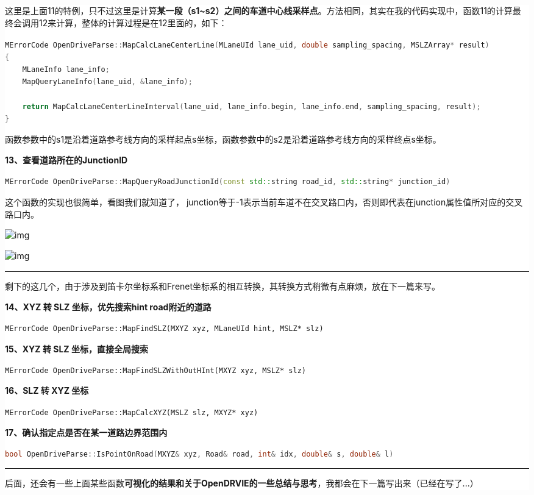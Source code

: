 这里是上面11的特例，只不过这里是计算**某一段（s1~s2）之间的车道中心线采样点**。方法相同，其实在我的代码实现中，函数11的计算最终会调用12来计算，整体的计算过程是在12里面的，如下：

```cpp
MErrorCode OpenDriveParse::MapCalcLaneCenterLine(MLaneUId lane_uid, double sampling_spacing, MSLZArray* result)
{
    MLaneInfo lane_info;
    MapQueryLaneInfo(lane_uid, &lane_info);

    return MapCalcLaneCenterLineInterval(lane_uid, lane_info.begin, lane_info.end, sampling_spacing, result);
}
```

函数参数中的s1是沿着道路参考线方向的采样起点s坐标，函数参数中的s2是沿着道路参考线方向的采样终点s坐标。

**13、查看道路所在的JunctionID**

```cpp
MErrorCode OpenDriveParse::MapQueryRoadJunctionId(const std::string road_id, std::string* junction_id)
```

这个函数的实现也很简单，看图我们就知道了， junction等于-1表示当前车道不在交叉路口内，否则即代表在junction属性值所对应的交叉路口内。

![img](https://pic4.zhimg.com/80/v2-b578429276862c706783437579cb5fdb_720w.png)

![img](https://pic4.zhimg.com/80/v2-254cf7044410ac9838febe0e19cb8bef_720w.png)

------

剩下的这几个，由于涉及到笛卡尔坐标系和Frenet坐标系的相互转换，其转换方式稍微有点麻烦，放在下一篇来写。

**14、XYZ 转 SLZ 坐标，优先搜索hint road附近的道路**

```text
MErrorCode OpenDriveParse::MapFindSLZ(MXYZ xyz, MLaneUId hint, MSLZ* slz)
```

**15、XYZ 转 SLZ 坐标，直接全局搜索**

```text
MErrorCode OpenDriveParse::MapFindSLZWithOutHInt(MXYZ xyz, MSLZ* slz)
```

**16、SLZ 转 XYZ 坐标**

```text
MErrorCode OpenDriveParse::MapCalcXYZ(MSLZ slz, MXYZ* xyz)
```

**17、确认指定点是否在某一道路边界范围内**

```cpp
bool OpenDriveParse::IsPointOnRoad(MXYZ& xyz, Road& road, int& idx, double& s, double& l)
```

------

后面，还会有一些上面某些函数**可视化的结果和关于OpenDRVIE的一些总结与思考**，我都会在下一篇写出来（已经在写了...）